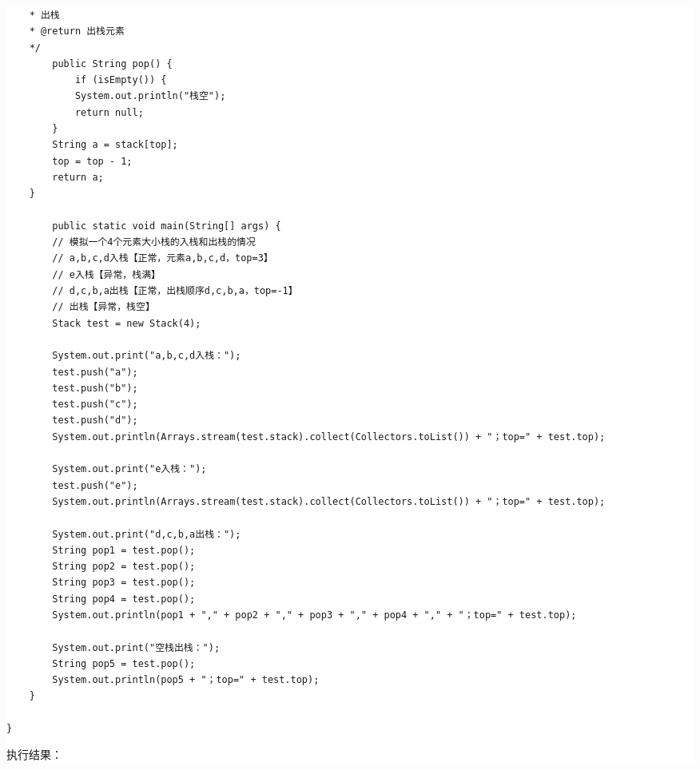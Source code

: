 ```arduino
    * 出栈
    * @return 出栈元素
    */
        public String pop() {
            if (isEmpty()) {
            System.out.println("栈空");
            return null;
        }
        String a = stack[top];
        top = top - 1;
        return a;
    }
    ​
        public static void main(String[] args) {
        // 模拟一个4个元素大小栈的入栈和出栈的情况
        // a,b,c,d入栈【正常，元素a,b,c,d，top=3】
        // e入栈【异常，栈满】
        // d,c,b,a出栈【正常，出栈顺序d,c,b,a，top=-1】
        // 出栈【异常，栈空】
        Stack test = new Stack(4);
        ​
        System.out.print("a,b,c,d入栈：");
        test.push("a");
        test.push("b");
        test.push("c");
        test.push("d");
        System.out.println(Arrays.stream(test.stack).collect(Collectors.toList()) + "；top=" + test.top);
        ​
        System.out.print("e入栈：");
        test.push("e");
        System.out.println(Arrays.stream(test.stack).collect(Collectors.toList()) + "；top=" + test.top);
        ​
        System.out.print("d,c,b,a出栈：");
        String pop1 = test.pop();
        String pop2 = test.pop();
        String pop3 = test.pop();
        String pop4 = test.pop();
        System.out.println(pop1 + "," + pop2 + "," + pop3 + "," + pop4 + "," + "；top=" + test.top);
        ​
        System.out.print("空栈出栈：");
        String pop5 = test.pop();
        System.out.println(pop5 + "；top=" + test.top);
    }
    ​
}
```

执行结果：
